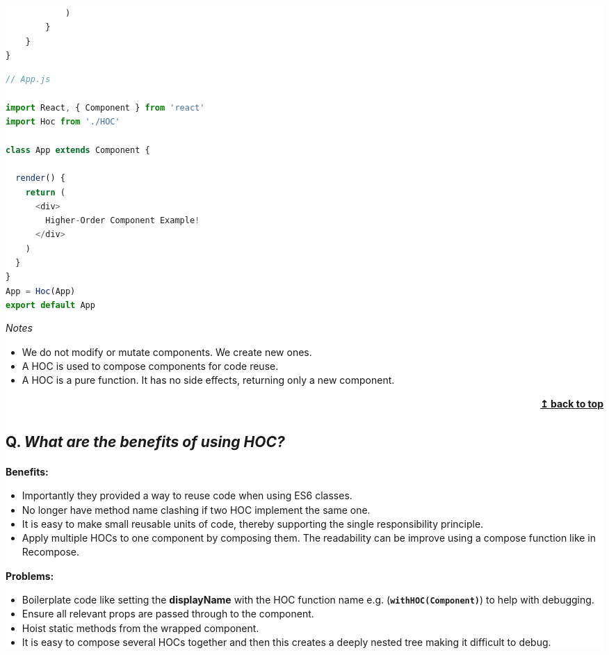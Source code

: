 ```js
            )
        }
    }
}
```

```js
// App.js

import React, { Component } from 'react'
import Hoc from './HOC'

class App extends Component {
  
  render() {
    return (
      <div>
        Higher-Order Component Example!
      </div>
    )
  }
}
App = Hoc(App)
export default App
```

*Notes*

* We do not modify or mutate components. We create new ones.
* A HOC is used to compose components for code reuse.
* A HOC is a pure function. It has no side effects, returning only a new component.

<div align="right">
    <b><a href="#">↥ back to top</a></b>
</div>

## Q. ***What are the benefits of using HOC?***

**Benefits:**

* Importantly they provided a way to reuse code when using ES6 classes.
* No longer have method name clashing if two HOC implement the same one.
* It is easy to make small reusable units of code, thereby supporting the single responsibility principle.
* Apply multiple HOCs to one component by composing them. The readability can be improve using a compose function like in Recompose.

**Problems:**

* Boilerplate code like setting the **displayName** with the HOC function name e.g. (**`withHOC(Component)`**) to help with debugging.
* Ensure all relevant props are passed through to the component.
* Hoist static methods from the wrapped component.
* It is easy to compose several HOCs together and then this creates a deeply nested tree making it difficult to debug.
